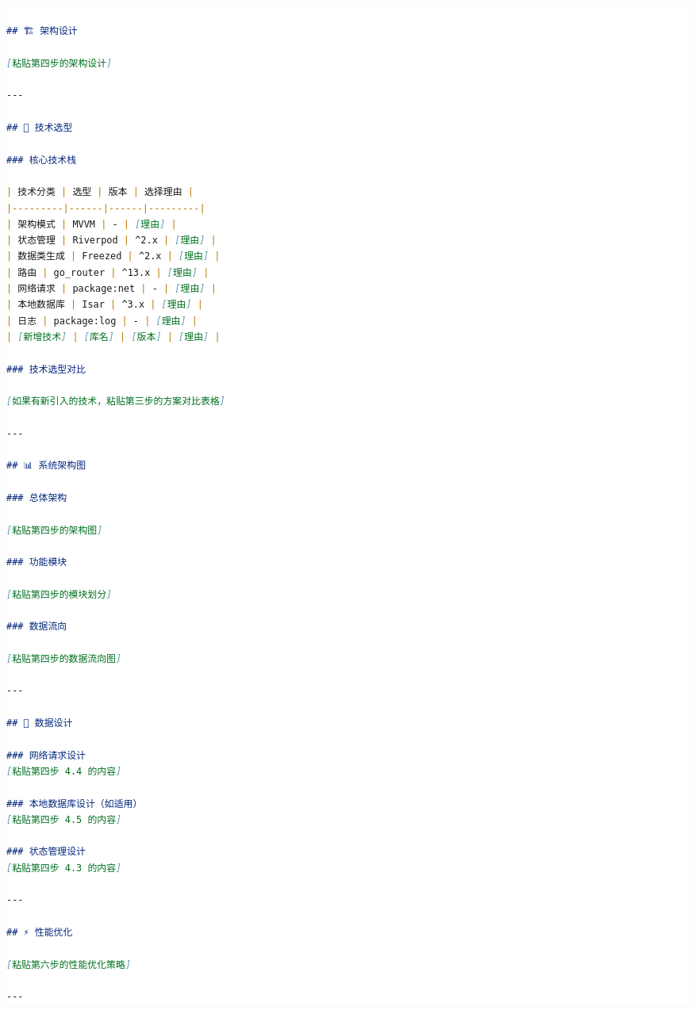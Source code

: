 ```markdown

## 🏗️ 架构设计

[粘贴第四步的架构设计]

---

## 🔧 技术选型

### 核心技术栈

| 技术分类 | 选型 | 版本 | 选择理由 |
|---------|------|------|---------|
| 架构模式 | MVVM | - | [理由] |
| 状态管理 | Riverpod | ^2.x | [理由] |
| 数据类生成 | Freezed | ^2.x | [理由] |
| 路由 | go_router | ^13.x | [理由] |
| 网络请求 | package:net | - | [理由] |
| 本地数据库 | Isar | ^3.x | [理由] |
| 日志 | package:log | - | [理由] |
| [新增技术] | [库名] | [版本] | [理由] |

### 技术选型对比

[如果有新引入的技术，粘贴第三步的方案对比表格]

---

## 📊 系统架构图

### 总体架构

[粘贴第四步的架构图]

### 功能模块

[粘贴第四步的模块划分]

### 数据流向

[粘贴第四步的数据流向图]

---

## 💾 数据设计

### 网络请求设计
[粘贴第四步 4.4 的内容]

### 本地数据库设计（如适用）
[粘贴第四步 4.5 的内容]

### 状态管理设计
[粘贴第四步 4.3 的内容]

---

## ⚡ 性能优化

[粘贴第六步的性能优化策略]

---

```